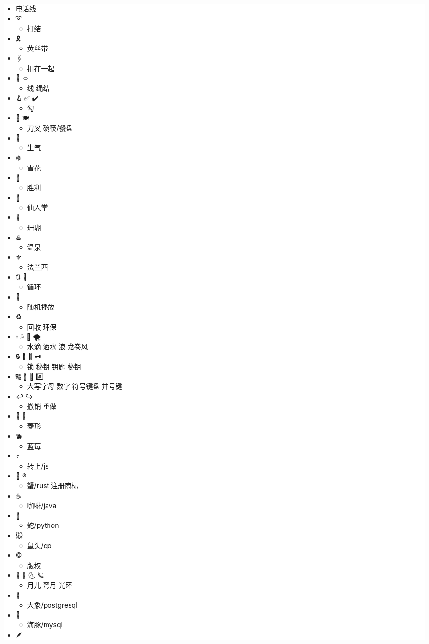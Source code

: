   - 电话线
- ➰
  - 打结
- 🎗️
  - 黄丝带
- 🖇️
  - 扣在一起
- 🧵 🪢
  - 线 绳结
- 🪝 ✅ ✔️
  - 勾
- 🍴 🍽️
  - 刀叉 碗筷/餐盘
- 💢
  - 生气
- ❄️
  - 雪花
- 🔱
  - 胜利
- 🌵
  - 仙人掌
- 🪸
  - 珊瑚
- ♨️
  - 温泉
- ⚜️
  - 法兰西
- 🔃 🔄
  - 循环
- 🔀
  - 随机播放
- ♻️
  - 回收 环保
- 💧 💦 🌊 🌪️
  - 水滴 洒水 浪 龙卷风
- 🔒 🔐 🔑 🗝️
  - 锁 秘钥 钥匙 秘钥
- 🔠 🔢 🔣 #️⃣
  - 大写字母 数字 符号键盘 井号键
- ↩️ ↪️
  - 撤销 重做
- 🔷 🔶
  - 菱形
- 🫐
  - 蓝莓
- ⤴️
  - 转上/js
- 🦀 ®️
  - 蟹/rust 注册商标
- ☕️
  - 咖啡/java
- 🐍
  - 蛇/python
- 🐭
  - 鼠头/go
- ©️️
  - 版权
- 🌙 🌛 🌜 🪐
  - 月儿 弯月 光环
- 🐘
  - 大象/postgresql
- 🐬
  - 海豚/mysql
- 🪶